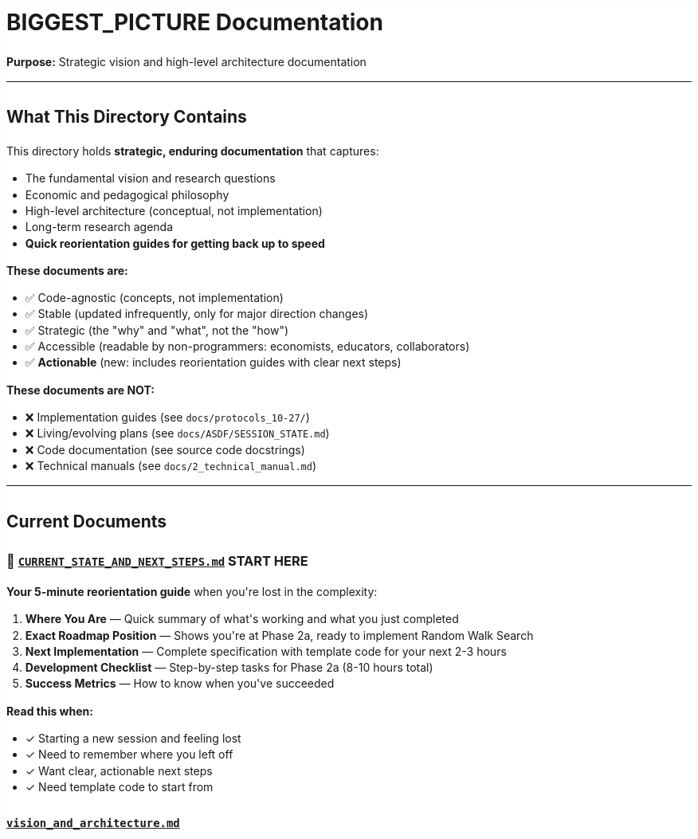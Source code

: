 # BIGGEST_PICTURE Documentation

**Purpose:** Strategic vision and high-level architecture documentation

---

## What This Directory Contains

This directory holds **strategic, enduring documentation** that captures:
- The fundamental vision and research questions
- Economic and pedagogical philosophy
- High-level architecture (conceptual, not implementation)
- Long-term research agenda
- **Quick reorientation guides for getting back up to speed**

**These documents are:**
- ✅ Code-agnostic (concepts, not implementation) 
- ✅ Stable (updated infrequently, only for major direction changes)
- ✅ Strategic (the "why" and "what", not the "how")
- ✅ Accessible (readable by non-programmers: economists, educators, collaborators)
- ✅ **Actionable** (new: includes reorientation guides with clear next steps)

**These documents are NOT:**
- ❌ Implementation guides (see `docs/protocols_10-27/`)
- ❌ Living/evolving plans (see `docs/ASDF/SESSION_STATE.md`)
- ❌ Code documentation (see source code docstrings)
- ❌ Technical manuals (see `docs/2_technical_manual.md`)

---

## Current Documents

### 🚀 [`CURRENT_STATE_AND_NEXT_STEPS.md`](CURRENT_STATE_AND_NEXT_STEPS.md) **START HERE**

**Your 5-minute reorientation guide** when you're lost in the complexity:

1. **Where You Are** — Quick summary of what's working and what you just completed
2. **Exact Roadmap Position** — Shows you're at Phase 2a, ready to implement Random Walk Search  
3. **Next Implementation** — Complete specification with template code for your next 2-3 hours
4. **Development Checklist** — Step-by-step tasks for Phase 2a (8-10 hours total)
5. **Success Metrics** — How to know when you've succeeded

**Read this when:**
- ✓ Starting a new session and feeling lost
- ✓ Need to remember where you left off
- ✓ Want clear, actionable next steps
- ✓ Need template code to start from

### [`vision_and_architecture.md`](vision_and_architecture.md)
